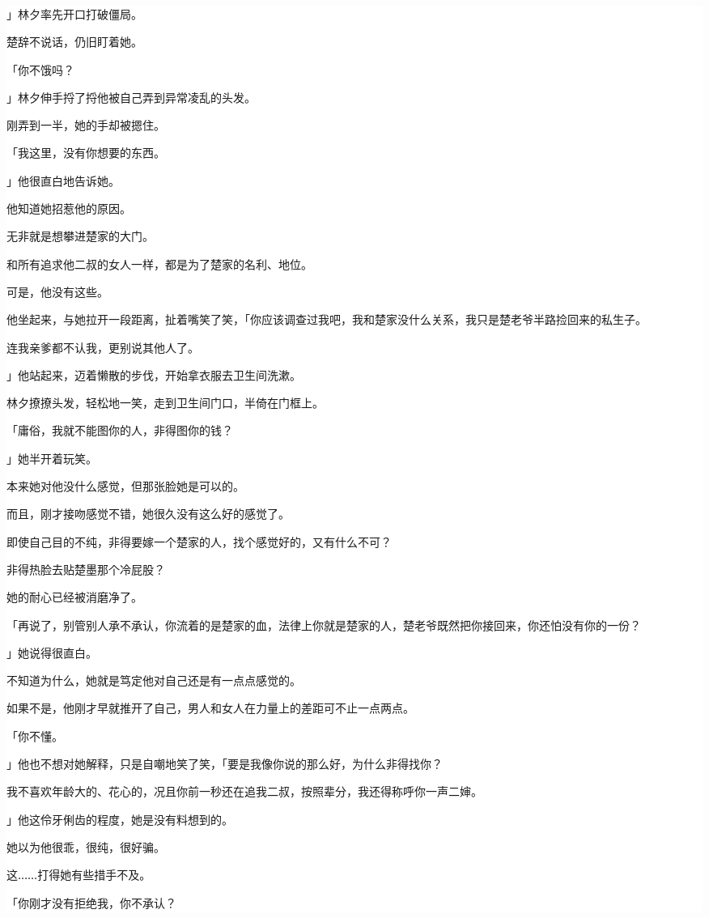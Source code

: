 」林夕率先开口打破僵局。

楚辞不说话，仍旧盯着她。

「你不饿吗？

」林夕伸手捋了捋他被自己弄到异常凌乱的头发。

刚弄到一半，她的手却被摁住。

「我这里，没有你想要的东西。

」他很直白地告诉她。

他知道她招惹他的原因。

无非就是想攀进楚家的大门。

和所有追求他二叔的女人一样，都是为了楚家的名利、地位。

可是，他没有这些。

他坐起来，与她拉开一段距离，扯着嘴笑了笑，「你应该调查过我吧，我和楚家没什么关系，我只是楚老爷半路捡回来的私生子。

连我亲爹都不认我，更别说其他人了。

」他站起来，迈着懒散的步伐，开始拿衣服去卫生间洗漱。

林夕撩撩头发，轻松地一笑，走到卫生间门口，半倚在门框上。

「庸俗，我就不能图你的人，非得图你的钱？

」她半开着玩笑。

本来她对他没什么感觉，但那张脸她是可以的。

而且，刚才接吻感觉不错，她很久没有这么好的感觉了。

即使自己目的不纯，非得要嫁一个楚家的人，找个感觉好的，又有什么不可？

非得热脸去贴楚墨那个冷屁股？

她的耐心已经被消磨净了。

「再说了，别管别人承不承认，你流着的是楚家的血，法律上你就是楚家的人，楚老爷既然把你接回来，你还怕没有你的一份？

」她说得很直白。

不知道为什么，她就是笃定他对自己还是有一点点感觉的。

如果不是，他刚才早就推开了自己，男人和女人在力量上的差距可不止一点两点。

「你不懂。

」他也不想对她解释，只是自嘲地笑了笑，「要是我像你说的那么好，为什么非得找你？

我不喜欢年龄大的、花心的，况且你前一秒还在追我二叔，按照辈分，我还得称呼你一声二婶。

」他这伶牙俐齿的程度，她是没有料想到的。

她以为他很乖，很纯，很好骗。

这……打得她有些措手不及。

「你刚才没有拒绝我，你不承认？
